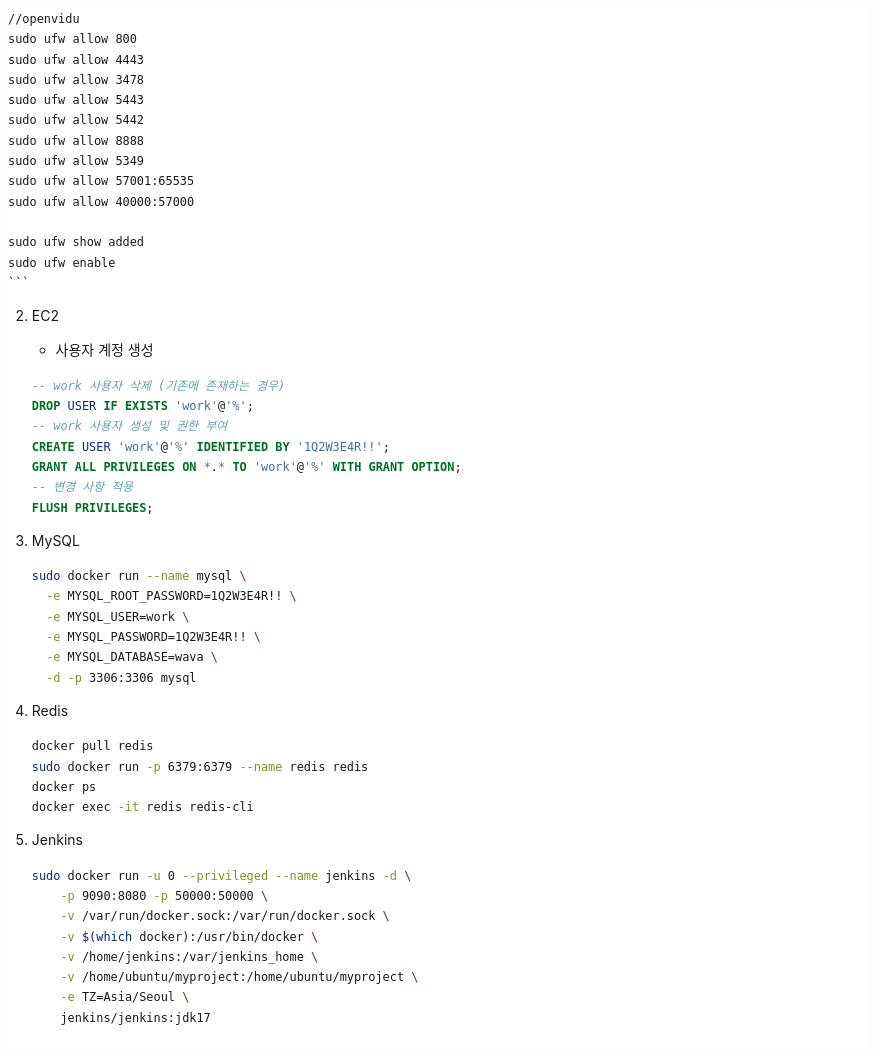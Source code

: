     //openvidu
    sudo ufw allow 800
    sudo ufw allow 4443
    sudo ufw allow 3478
    sudo ufw allow 5443
    sudo ufw allow 5442
    sudo ufw allow 8888
    sudo ufw allow 5349
    sudo ufw allow 57001:65535
    sudo ufw allow 40000:57000
    
    sudo ufw show added
    sudo ufw enable
    ```
    
2. EC2
    - 사용자 계정 생성
    
    ```sql
    -- work 사용자 삭제 (기존에 존재하는 경우)
    DROP USER IF EXISTS 'work'@'%';
    -- work 사용자 생성 및 권한 부여
    CREATE USER 'work'@'%' IDENTIFIED BY '1Q2W3E4R!!';
    GRANT ALL PRIVILEGES ON *.* TO 'work'@'%' WITH GRANT OPTION;
    -- 변경 사항 적용
    FLUSH PRIVILEGES;
    ```
    
3. MySQL
    
    ```bash
    sudo docker run --name mysql \
      -e MYSQL_ROOT_PASSWORD=1Q2W3E4R!! \
      -e MYSQL_USER=work \
      -e MYSQL_PASSWORD=1Q2W3E4R!! \
      -e MYSQL_DATABASE=wava \
      -d -p 3306:3306 mysql
    ```
    
4. Redis
    
    ```bash
    docker pull redis
    sudo docker run -p 6379:6379 --name redis redis
    docker ps
    docker exec -it redis redis-cli
    ```
    
5. Jenkins
    
    ```bash
    sudo docker run -u 0 --privileged --name jenkins -d \
        -p 9090:8080 -p 50000:50000 \
        -v /var/run/docker.sock:/var/run/docker.sock \
        -v $(which docker):/usr/bin/docker \
        -v /home/jenkins:/var/jenkins_home \
        -v /home/ubuntu/myproject:/home/ubuntu/myproject \
        -e TZ=Asia/Seoul \
        jenkins/jenkins:jdk17
        